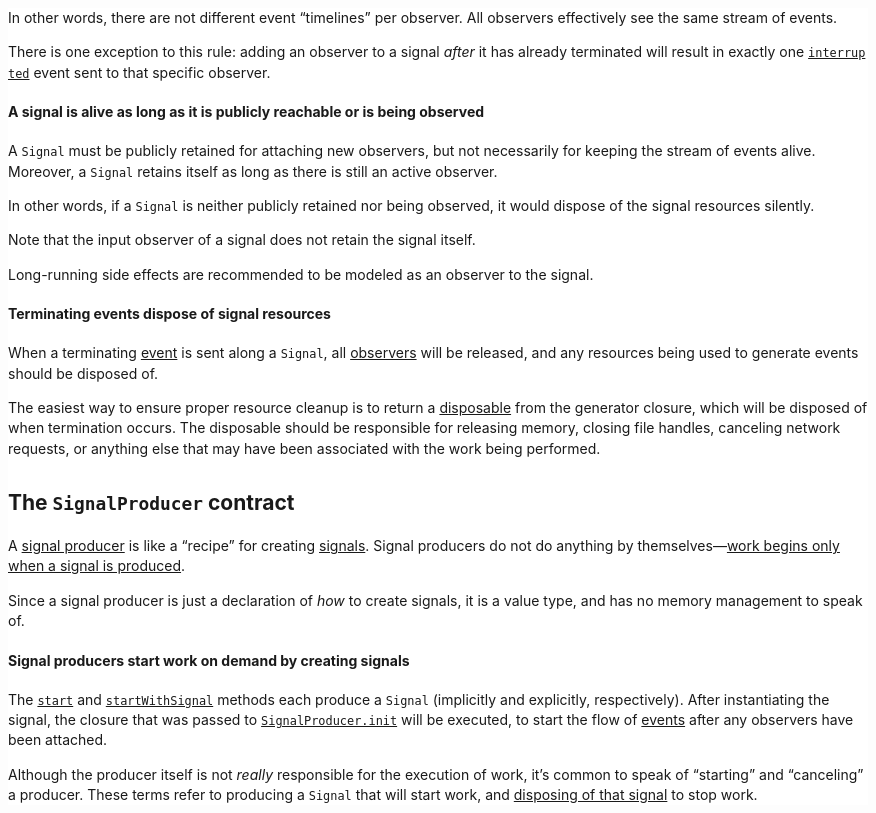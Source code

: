 In other words, there are not different event “timelines” per observer. All
observers effectively see the same stream of events.

There is one exception to this rule: adding an observer to a signal _after_ it
has already terminated will result in exactly one
[`interrupted`](#interruption-cancels-outstanding-work-and-usually-propagates-immediately)
event sent to that specific observer.

#### A signal is alive as long as it is publicly reachable or is being observed

A `Signal` must be publicly retained for attaching new observers, but not
necessarily for keeping the stream of events alive. Moreover, a `Signal` retains
itself as long as there is still an active observer.

In other words, if a `Signal` is neither publicly retained nor being observed,
it would dispose of the signal resources silently.

Note that the input observer of a signal does not retain the signal itself.

Long-running side effects are recommended to be modeled as an observer to the
signal.

#### Terminating events dispose of signal resources

When a terminating [event][Events] is sent along a `Signal`, all [observers][] will be
released, and any resources being used to generate events should be disposed of.

The easiest way to ensure proper resource cleanup is to return a [disposable][Disposables]
from the generator closure, which will be disposed of when termination occurs.
The disposable should be responsible for releasing memory, closing file handles,
canceling network requests, or anything else that may have been associated with
the work being performed.

## The `SignalProducer` contract

A [signal producer][Signal Producers] is like a “recipe” for creating
[signals][]. Signal producers do not do anything by themselves—[work begins only
when a signal is produced](#signal-producers-start-work-on-demand-by-creating-signals).

Since a signal producer is just a declaration of _how_ to create signals, it is
a value type, and has no memory management to speak of.

#### Signal producers start work on demand by creating signals

The [`start`][start] and [`startWithSignal`][startWithSignal] methods each
produce a `Signal` (implicitly and explicitly, respectively). After
instantiating the signal, the closure that was passed to
[`SignalProducer.init`][SignalProducer.init] will be executed, to start the flow
of [events][] after any observers have been attached.

Although the producer itself is not _really_ responsible for the execution of
work, it’s common to speak of “starting” and “canceling” a producer. These terms
refer to producing a `Signal` that will start work, and [disposing of that
signal](#disposing-of-a-produced-signal-will-interrupt-it) to stop work.


[CompositeDisposable]: https://github.com/ReactiveCocoa/ReactiveSwift/tree/master/Sources/Disposable.swift
[Disposables]: https://github.com/ReactiveCocoa/ReactiveSwift/blob/master/Documentation/FrameworkOverview.md#disposables
[Events]: https://github.com/ReactiveCocoa/ReactiveSwift/blob/master/Documentation/FrameworkOverview.md#events
[Reactive Swift Framework Overview]: https://github.com/ReactiveCocoa/ReactiveSwift/blob/master/Documentation/FrameworkOverview.md
[NoError]: https://github.com/ReactiveCocoa/ReactiveSwift/tree/master/Sources/Errors.swift
[Observers]: https://github.com/ReactiveCocoa/ReactiveSwift/blob/master/Documentation/FrameworkOverview.md#observers
[Operators]: https://github.com/ReactiveCocoa/ReactiveSwift/blob/master/Documentation/BasicOperators.md
[Properties]: https://github.com/ReactiveCocoa/ReactiveSwift/blob/master/Documentation/FrameworkOverview.md#properties
[Schedulers]: https://github.com/ReactiveCocoa/ReactiveSwift/blob/master/Documentation/FrameworkOverview.md#schedulers
[Signal Producers]: https://github.com/ReactiveCocoa/ReactiveSwift/blob/master/Documentation/FrameworkOverview.md#signal-producers
[Signal.init]: https://github.com/ReactiveCocoa/ReactiveSwift/tree/master/Sources/Signal.swift
[Signal.pipe]: https://github.com/ReactiveCocoa/ReactiveSwift/tree/master/Sources/Signal.swift
[SignalProducer.init]: https://github.com/ReactiveCocoa/ReactiveSwift/tree/master/Sources/SignalProducer.swift
[Signals]: https://github.com/ReactiveCocoa/ReactiveSwift/blob/master/Documentation/FrameworkOverview.md#signals
[delay]: https://github.com/ReactiveCocoa/ReactiveSwift/tree/master/Sources/Signal.swift
[flatten]: https://github.com/ReactiveCocoa/ReactiveSwift/blob/master/Documentation/BasicOperators.md#flattening-producers
[lift]: https://github.com/ReactiveCocoa/ReactiveSwift/tree/master/Sources/SignalProducer.swift
[observe]: https://github.com/ReactiveCocoa/ReactiveSwift/tree/master/Sources/Signal.swift
[observeOn]: https://github.com/ReactiveCocoa/ReactiveSwift/tree/master/Sources/Signal.swift
[start]: https://github.com/ReactiveCocoa/ReactiveSwift/tree/master/Sources/SignalProducer.swift
[startWithSignal]: https://github.com/ReactiveCocoa/ReactiveSwift/tree/master/Sources/SignalProducer.swift
[take]: https://github.com/ReactiveCocoa/ReactiveSwift/tree/master/Sources/Signal.swift
[takeUntil]: https://github.com/ReactiveCocoa/ReactiveSwift/tree/master/Sources/Signal.swift